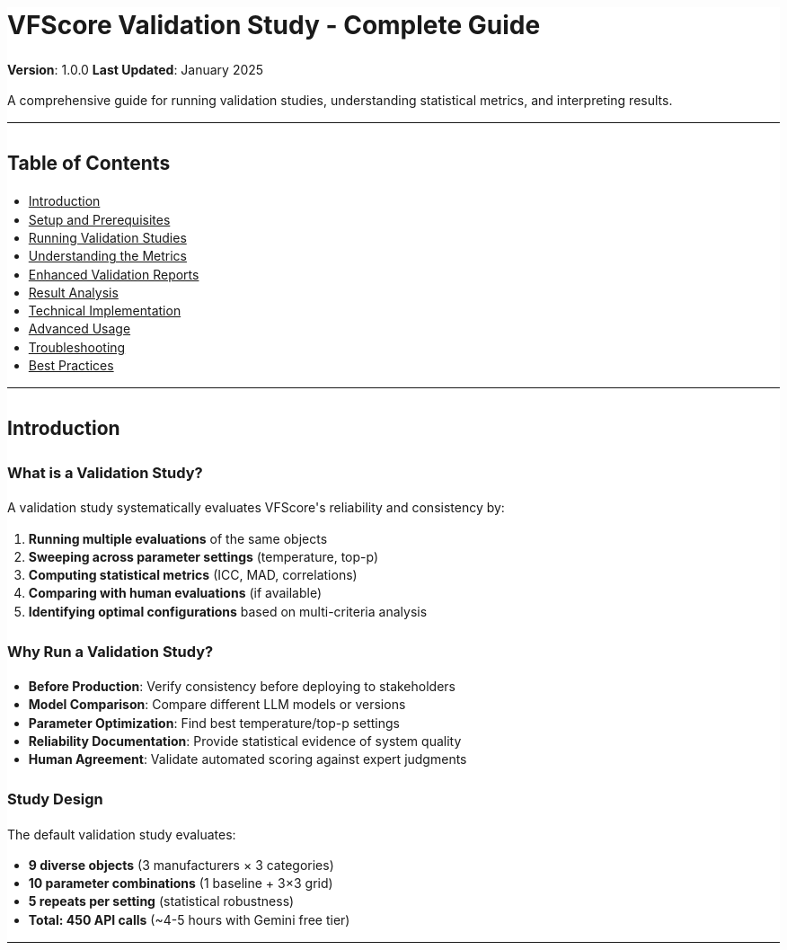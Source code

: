 # VFScore Validation Study - Complete Guide

**Version**: 1.0.0
**Last Updated**: January 2025

A comprehensive guide for running validation studies, understanding statistical metrics, and interpreting results.

---

## Table of Contents

- [Introduction](#introduction)
- [Setup and Prerequisites](#setup-and-prerequisites)
- [Running Validation Studies](#running-validation-studies)
- [Understanding the Metrics](#understanding-the-metrics)
- [Enhanced Validation Reports](#enhanced-validation-reports)
- [Result Analysis](#result-analysis)
- [Technical Implementation](#technical-implementation)
- [Advanced Usage](#advanced-usage)
- [Troubleshooting](#troubleshooting)
- [Best Practices](#best-practices)

---

## Introduction

### What is a Validation Study?

A validation study systematically evaluates VFScore's reliability and consistency by:

1. **Running multiple evaluations** of the same objects
2. **Sweeping across parameter settings** (temperature, top-p)
3. **Computing statistical metrics** (ICC, MAD, correlations)
4. **Comparing with human evaluations** (if available)
5. **Identifying optimal configurations** based on multi-criteria analysis

### Why Run a Validation Study?

- **Before Production**: Verify consistency before deploying to stakeholders
- **Model Comparison**: Compare different LLM models or versions
- **Parameter Optimization**: Find best temperature/top-p settings
- **Reliability Documentation**: Provide statistical evidence of system quality
- **Human Agreement**: Validate automated scoring against expert judgments

### Study Design

The default validation study evaluates:
- **9 diverse objects** (3 manufacturers × 3 categories)
- **10 parameter combinations** (1 baseline + 3×3 grid)
- **5 repeats per setting** (statistical robustness)
- **Total: 450 API calls** (~4-5 hours with Gemini free tier)

---